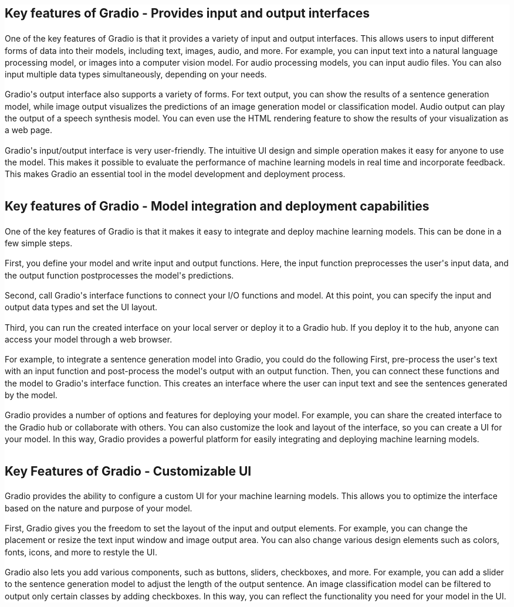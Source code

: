 Key features of Gradio - Provides input and output interfaces
--------------------------------

One of the key features of Gradio is that it provides a variety of input and output interfaces. This allows users to input different forms of data into their models, including text, images, audio, and more. For example, you can input text into a natural language processing model, or images into a computer vision model. For audio processing models, you can input audio files. You can also input multiple data types simultaneously, depending on your needs.

Gradio's output interface also supports a variety of forms. For text output, you can show the results of a sentence generation model, while image output visualizes the predictions of an image generation model or classification model. Audio output can play the output of a speech synthesis model. You can even use the HTML rendering feature to show the results of your visualization as a web page.

Gradio's input/output interface is very user-friendly. The intuitive UI design and simple operation makes it easy for anyone to use the model. This makes it possible to evaluate the performance of machine learning models in real time and incorporate feedback. This makes Gradio an essential tool in the model development and deployment process.

Key features of Gradio - Model integration and deployment capabilities
-----------------------------

One of the key features of Gradio is that it makes it easy to integrate and deploy machine learning models. This can be done in a few simple steps.

First, you define your model and write input and output functions. Here, the input function preprocesses the user's input data, and the output function postprocesses the model's predictions.

Second, call Gradio's interface functions to connect your I/O functions and model. At this point, you can specify the input and output data types and set the UI layout.

Third, you can run the created interface on your local server or deploy it to a Gradio hub. If you deploy it to the hub, anyone can access your model through a web browser.

For example, to integrate a sentence generation model into Gradio, you could do the following First, pre-process the user's text with an input function and post-process the model's output with an output function. Then, you can connect these functions and the model to Gradio's interface function. This creates an interface where the user can input text and see the sentences generated by the model.

Gradio provides a number of options and features for deploying your model. For example, you can share the created interface to the Gradio hub or collaborate with others. You can also customize the look and layout of the interface, so you can create a UI for your model. In this way, Gradio provides a powerful platform for easily integrating and deploying machine learning models.

Key Features of Gradio - Customizable UI
-------------------------------

Gradio provides the ability to configure a custom UI for your machine learning models. This allows you to optimize the interface based on the nature and purpose of your model.

First, Gradio gives you the freedom to set the layout of the input and output elements. For example, you can change the placement or resize the text input window and image output area. You can also change various design elements such as colors, fonts, icons, and more to restyle the UI.

Gradio also lets you add various components, such as buttons, sliders, checkboxes, and more. For example, you can add a slider to the sentence generation model to adjust the length of the output sentence. An image classification model can be filtered to output only certain classes by adding checkboxes. In this way, you can reflect the functionality you need for your model in the UI.
